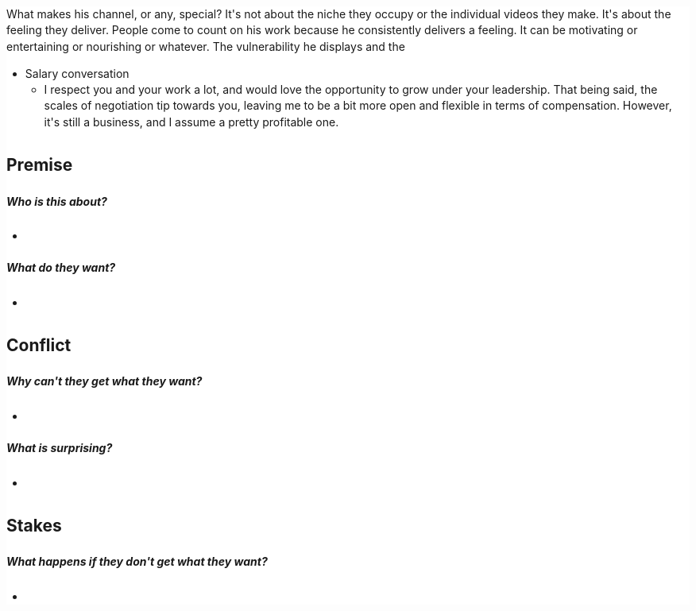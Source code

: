 


What makes his channel, or any, special?
It's not about the niche they occupy or the individual videos they make. 
It's about the feeling they deliver.
People come to count on his work because he consistently delivers a feeling. It can be motivating or entertaining or nourishing or whatever. 
The vulnerability he displays and the 





- Salary conversation
	- I respect you and your work a lot, and would love the opportunity to grow under your leadership. That being said, the scales of negotiation tip towards you, leaving me to be a bit more open and flexible in terms of compensation. However, it's still a business, and I assume a pretty profitable one. 






















## Premise

##### *Who is this about?*
- 

##### *What do they want?*
- 


## Conflict

##### *Why can't they get what they want?*
- 

##### *What is surprising?*
- 


## Stakes

##### *What happens if they don't get what they want?*
- 
